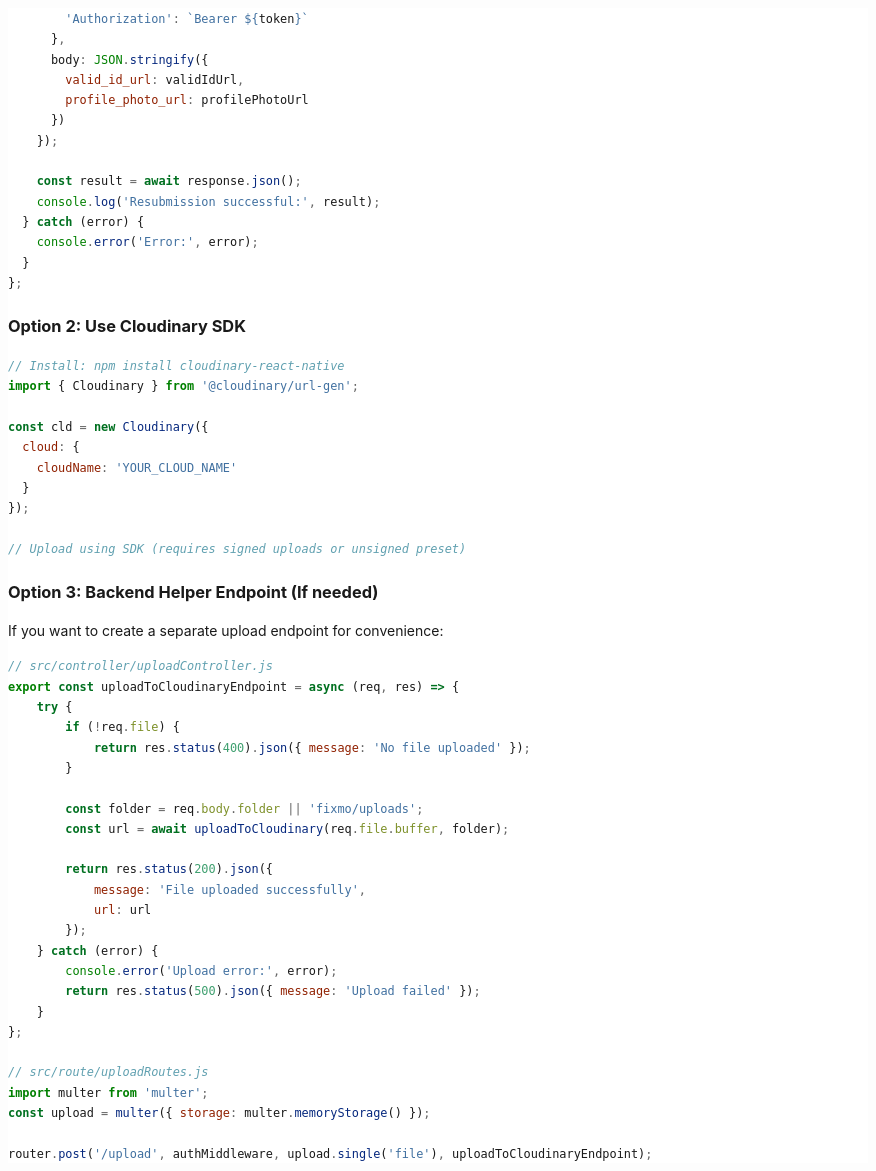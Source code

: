 ```javascript
        'Authorization': `Bearer ${token}`
      },
      body: JSON.stringify({
        valid_id_url: validIdUrl,
        profile_photo_url: profilePhotoUrl
      })
    });

    const result = await response.json();
    console.log('Resubmission successful:', result);
  } catch (error) {
    console.error('Error:', error);
  }
};
```

### Option 2: Use Cloudinary SDK

```javascript
// Install: npm install cloudinary-react-native
import { Cloudinary } from '@cloudinary/url-gen';

const cld = new Cloudinary({
  cloud: {
    cloudName: 'YOUR_CLOUD_NAME'
  }
});

// Upload using SDK (requires signed uploads or unsigned preset)
```

### Option 3: Backend Helper Endpoint (If needed)

If you want to create a separate upload endpoint for convenience:

```javascript
// src/controller/uploadController.js
export const uploadToCloudinaryEndpoint = async (req, res) => {
    try {
        if (!req.file) {
            return res.status(400).json({ message: 'No file uploaded' });
        }

        const folder = req.body.folder || 'fixmo/uploads';
        const url = await uploadToCloudinary(req.file.buffer, folder);

        return res.status(200).json({ 
            message: 'File uploaded successfully',
            url: url 
        });
    } catch (error) {
        console.error('Upload error:', error);
        return res.status(500).json({ message: 'Upload failed' });
    }
};

// src/route/uploadRoutes.js
import multer from 'multer';
const upload = multer({ storage: multer.memoryStorage() });

router.post('/upload', authMiddleware, upload.single('file'), uploadToCloudinaryEndpoint);
```
